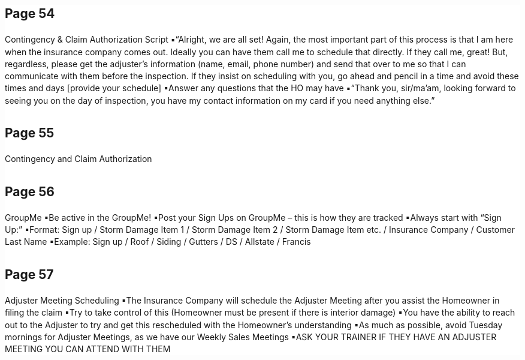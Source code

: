 ## Page 54

Contingency & 
Claim 
Authorization 
Script
▪“Alright, we are all set! Again, the most important part 
of this process is that I am here when the insurance 
company comes out.  Ideally you can have them call me 
to schedule that directly. If they call me, great! But, 
regardless, please get the adjuster’s information (name, 
email, phone number) and send that over to me so that I 
can communicate with them before the inspection. If 
they insist on scheduling with you, go ahead and pencil 
in a time and avoid these times and days [provide your 
schedule]
▪Answer any questions that the HO may have
▪“Thank you, sir/ma’am, looking forward to seeing you 
on the day of inspection, you have my contact 
information on my card if you need anything else.”

## Page 55

Contingency 
and Claim 
Authorization

## Page 56

GroupMe
▪Be active in the GroupMe!
▪Post your Sign Ups on GroupMe – this is how they are 
tracked
▪Always start with “Sign Up:”
▪Format: Sign up / Storm Damage Item 1 / Storm 
Damage Item 2 / Storm Damage Item etc. / Insurance 
Company / Customer Last Name
▪Example: Sign up / Roof / Siding / Gutters / DS / 
Allstate / Francis

## Page 57

Adjuster 
Meeting 
Scheduling
▪The Insurance Company will schedule the Adjuster 
Meeting after you assist the Homeowner in filing the 
claim
▪Try to take control of this (Homeowner must be present 
if there is interior damage)
▪You have the ability to reach out to the Adjuster to try 
and get this rescheduled with the Homeowner’s 
understanding
▪As much as possible, avoid Tuesday mornings for 
Adjuster Meetings, as we have our Weekly Sales 
Meetings
▪ASK YOUR TRAINER IF THEY HAVE AN ADJUSTER 
MEETING YOU CAN ATTEND WITH THEM
